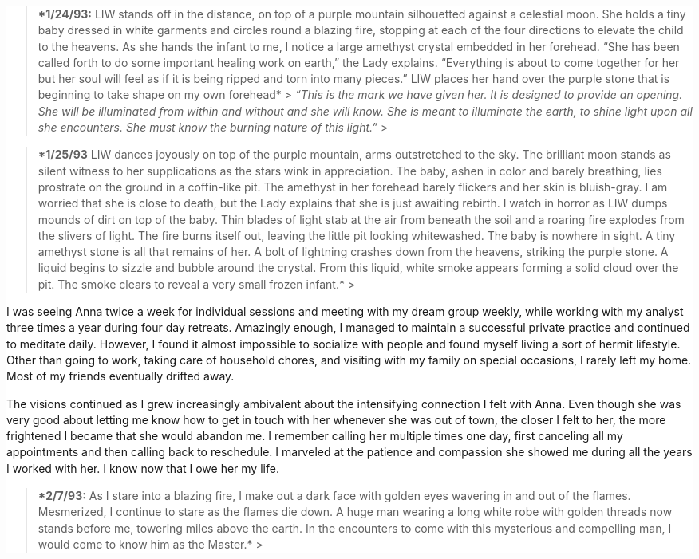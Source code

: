 > **\*1/24/93:** LIW stands off in the distance, on top of a purple mountain silhouetted against a celestial moon. She holds a tiny baby dressed in white garments and circles round a blazing fire, stopping at each of the four directions to elevate the child to the heavens. As she hands the infant to me, I notice a large amethyst crystal embedded in her forehead. “She has been called forth to do some important healing work on earth,” the Lady explains. “Everything is about to come together for her but her soul will feel as if it is being ripped and torn into many pieces.” LIW places her hand over the purple stone that is beginning to take shape on my own forehead\* > _“This is the mark we have given her. It is designed to provide an opening. She will be illuminated from within and without and she will know. She is meant to illuminate the earth, to shine light upon all she encounters. She must know the burning nature of this light.”_ > <br>

> **\*1/25/93** LIW dances joyously on top of the purple mountain, arms outstretched to the sky. The brilliant moon stands as silent witness to her supplications as the stars wink in appreciation. The baby, ashen in color and barely breathing, lies prostrate on the ground in a coffin-like pit. The amethyst in her forehead barely flickers and her skin is bluish-gray. I am worried that she is close to death, but the Lady explains that she is just awaiting rebirth. I watch in horror as LIW dumps mounds of dirt on top of the baby. Thin blades of light stab at the air from beneath the soil and a roaring fire explodes from the slivers of light. The fire burns itself out, leaving the little pit looking whitewashed. The baby is nowhere in sight. A tiny amethyst stone is all that remains of her. A bolt of lightning crashes down from the heavens, striking the purple stone. A liquid begins to sizzle and bubble around the crystal. From this liquid, white smoke appears forming a solid cloud over the pit. The smoke clears to reveal a very small frozen infant.\* > <br>

I was seeing Anna twice a week for individual sessions and meeting with my dream group weekly, while working with my analyst three times a year during four day retreats. Amazingly enough, I managed to maintain a successful private practice and continued to meditate daily. However, I found it almost impossible to socialize with people and found myself living a sort of hermit lifestyle. Other than going to work, taking care of household chores, and visiting with my family on special occasions, I rarely left my home. Most of my friends eventually drifted away.

The visions continued as I grew increasingly ambivalent about the intensifying connection I felt with Anna. Even though she was very good about letting me know how to get in touch with her whenever she was out of town, the closer I felt to her, the more frightened I became that she would abandon me. I remember calling her multiple times one day, first canceling all my appointments and then calling back to reschedule. I marveled at the patience and compassion she showed me during all the years I worked with her. I know now that I owe her my life.

> **\*2/7/93:** As I stare into a blazing fire, I make out a dark face with golden eyes wavering in and out of the flames. Mesmerized, I continue to stare as the flames die down. A huge man wearing a long white robe with golden threads now stands before me, towering miles above the earth. In the encounters to come with this mysterious and compelling man, I would come to know him as the Master.\* > <br>
